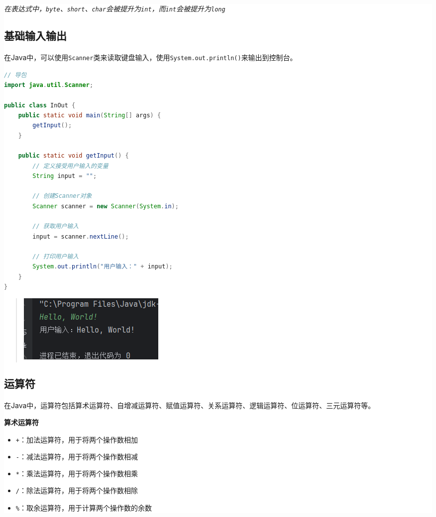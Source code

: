 *在表达式中，`byte`、`short`、`char`会被提升为`int`，而`int`会被提升为`long`*

## 基础输入输出

在Java中，可以使用`Scanner`类来读取键盘输入，使用`System.out.println()`来输出到控制台。

```java
// 导包
import java.util.Scanner;

public class InOut {
    public static void main(String[] args) {
        getInput();
    }

    public static void getInput() {
        // 定义接受用户输入的变量
        String input = "";

        // 创建Scanner对象
        Scanner scanner = new Scanner(System.in);

        // 获取用户输入
        input = scanner.nextLine();

        // 打印用户输入
        System.out.println("用户输入：" + input);
    }
}
```

> <img src="./img/10.png">

## 运算符

在Java中，运算符包括算术运算符、自增减运算符、赋值运算符、关系运算符、逻辑运算符、位运算符、三元运算符等。

**算术运算符**

- `+`：加法运算符，用于将两个操作数相加

- `-`：减法运算符，用于将两个操作数相减

- `*`：乘法运算符，用于将两个操作数相乘

- `/`：除法运算符，用于将两个操作数相除

- `%`：取余运算符，用于计算两个操作数的余数
